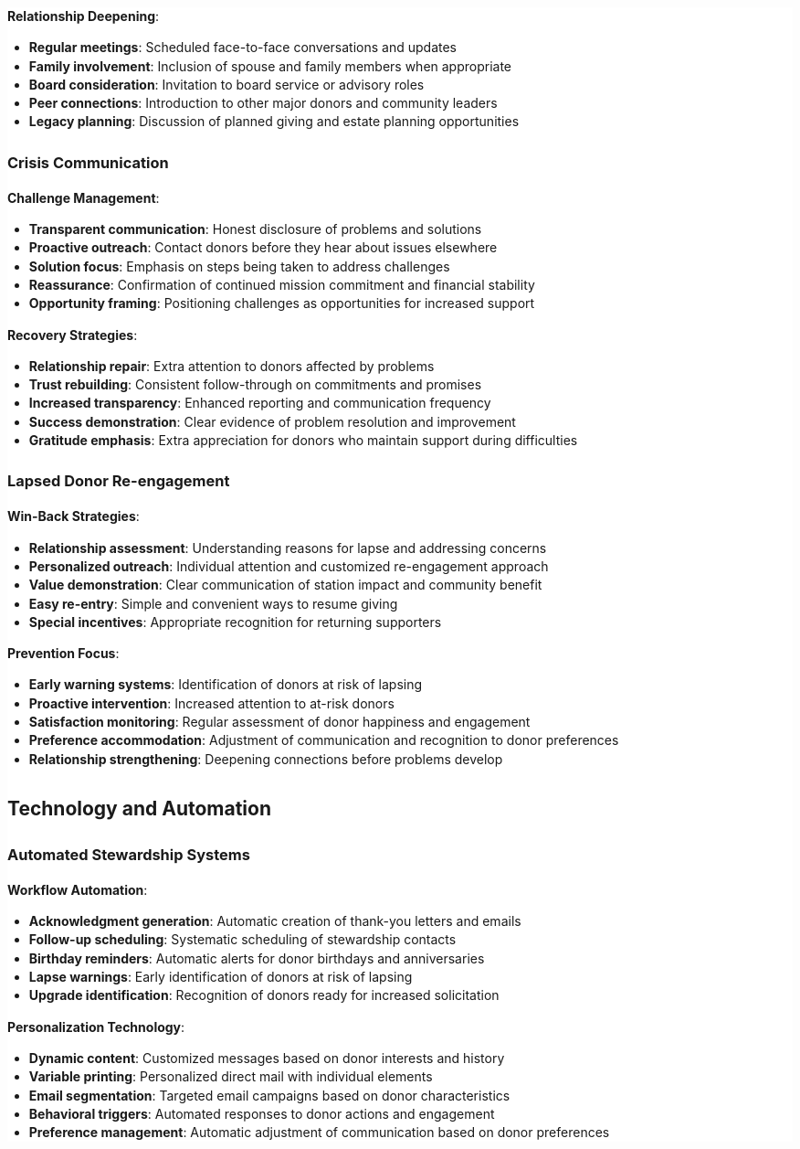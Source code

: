 **Relationship Deepening**:
- **Regular meetings**: Scheduled face-to-face conversations and updates
- **Family involvement**: Inclusion of spouse and family members when appropriate
- **Board consideration**: Invitation to board service or advisory roles
- **Peer connections**: Introduction to other major donors and community leaders
- **Legacy planning**: Discussion of planned giving and estate planning opportunities

### Crisis Communication
**Challenge Management**:
- **Transparent communication**: Honest disclosure of problems and solutions
- **Proactive outreach**: Contact donors before they hear about issues elsewhere
- **Solution focus**: Emphasis on steps being taken to address challenges
- **Reassurance**: Confirmation of continued mission commitment and financial stability
- **Opportunity framing**: Positioning challenges as opportunities for increased support

**Recovery Strategies**:
- **Relationship repair**: Extra attention to donors affected by problems
- **Trust rebuilding**: Consistent follow-through on commitments and promises
- **Increased transparency**: Enhanced reporting and communication frequency
- **Success demonstration**: Clear evidence of problem resolution and improvement
- **Gratitude emphasis**: Extra appreciation for donors who maintain support during difficulties

### Lapsed Donor Re-engagement
**Win-Back Strategies**:
- **Relationship assessment**: Understanding reasons for lapse and addressing concerns
- **Personalized outreach**: Individual attention and customized re-engagement approach
- **Value demonstration**: Clear communication of station impact and community benefit
- **Easy re-entry**: Simple and convenient ways to resume giving
- **Special incentives**: Appropriate recognition for returning supporters

**Prevention Focus**:
- **Early warning systems**: Identification of donors at risk of lapsing
- **Proactive intervention**: Increased attention to at-risk donors
- **Satisfaction monitoring**: Regular assessment of donor happiness and engagement
- **Preference accommodation**: Adjustment of communication and recognition to donor preferences
- **Relationship strengthening**: Deepening connections before problems develop

## Technology and Automation

### Automated Stewardship Systems
**Workflow Automation**:
- **Acknowledgment generation**: Automatic creation of thank-you letters and emails
- **Follow-up scheduling**: Systematic scheduling of stewardship contacts
- **Birthday reminders**: Automatic alerts for donor birthdays and anniversaries
- **Lapse warnings**: Early identification of donors at risk of lapsing
- **Upgrade identification**: Recognition of donors ready for increased solicitation

**Personalization Technology**:
- **Dynamic content**: Customized messages based on donor interests and history
- **Variable printing**: Personalized direct mail with individual elements
- **Email segmentation**: Targeted email campaigns based on donor characteristics
- **Behavioral triggers**: Automated responses to donor actions and engagement
- **Preference management**: Automatic adjustment of communication based on donor preferences
